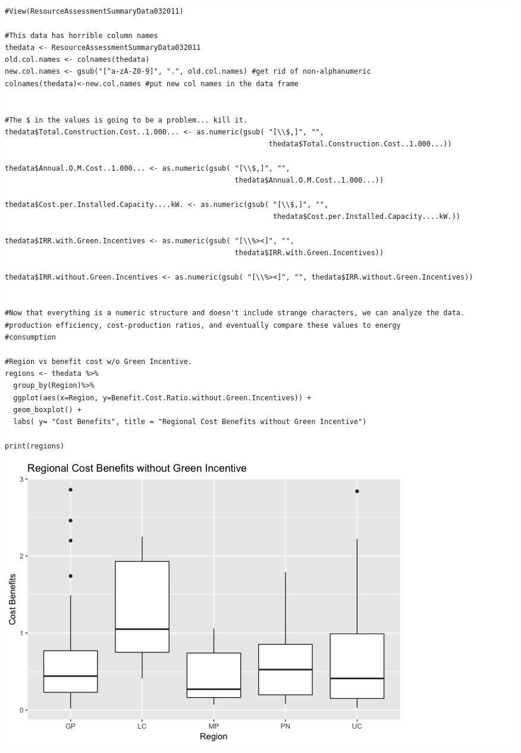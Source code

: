     #View(ResourceAssessmentSummaryData032011)

    #This data has horrible column names
    thedata <- ResourceAssessmentSummaryData032011
    old.col.names <- colnames(thedata)
    new.col.names <- gsub("[^a-zA-Z0-9]", ".", old.col.names) #get rid of non-alphanumeric
    colnames(thedata)<-new.col.names #put new col names in the data frame


    #The $ in the values is going to be a problem... kill it.
    thedata$Total.Construction.Cost..1.000... <- as.numeric(gsub( "[\\$,]", "", 
                                                                  thedata$Total.Construction.Cost..1.000...))
                                                            
    thedata$Annual.O.M.Cost..1.000... <- as.numeric(gsub( "[\\$,]", "", 
                                                          thedata$Annual.O.M.Cost..1.000...))          
          
    thedata$Cost.per.Installed.Capacity....kW. <- as.numeric(gsub( "[\\$,]", "", 
                                                                   thedata$Cost.per.Installed.Capacity....kW.))
     
    thedata$IRR.with.Green.Incentives <- as.numeric(gsub( "[\\%><]", "", 
                                                          thedata$IRR.with.Green.Incentives))

    thedata$IRR.without.Green.Incentives <- as.numeric(gsub( "[\\%><]", "", thedata$IRR.without.Green.Incentives))


    #Now that everything is a numeric structure and doesn't include strange characters, we can analyze the data.
    #production efficiency, cost-production ratios, and eventually compare these values to energy 
    #consumption 

    #Region vs benefit cost w/o Green Incentive.
    regions <- thedata %>%
      group_by(Region)%>%
      ggplot(aes(x=Region, y=Benefit.Cost.Ratio.without.Green.Incentives)) +
      geom_boxplot() +
      labs( y= "Cost Benefits", title = "Regional Cost Benefits without Green Incentive")

    print(regions)

![](FinalprojectSipes_files/figure-markdown_strict/unnamed-chunk-1-1.png)
